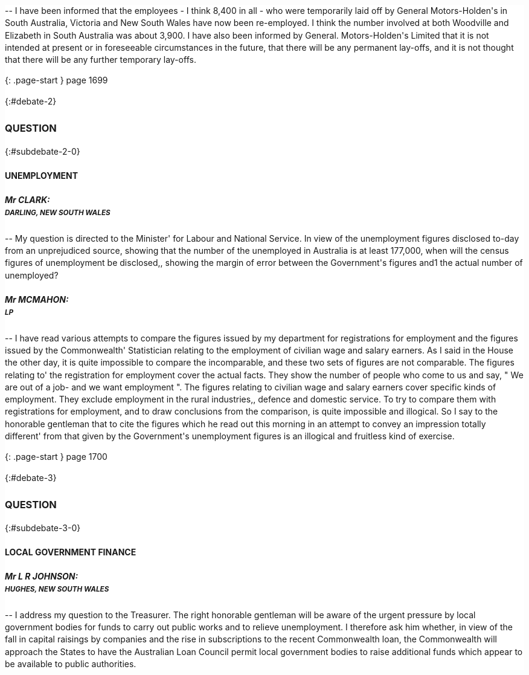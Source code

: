 --  I have been informed that the employees - I think 8,400 in all - who were temporarily laid off by General Motors-Holden's in South Australia, Victoria and New South Wales have now been re-employed. I think the number involved at both Woodville and Elizabeth in South Australia was about 3,900. I have also been informed by General. Motors-Holden's Limited that it is not intended at present or in foreseeable circumstances in the future, that there will be any permanent lay-offs, and it is not thought that there will be any further temporary lay-offs. 

{: .page-start }
page 1699

{:#debate-2}
### QUESTION

{:#subdebate-2-0}
#### UNEMPLOYMENT

##### Mr CLARK:<br><small class="text-muted">DARLING, NEW SOUTH WALES</small>

-- My question is directed to the Minister' for Labour and National Service. In view of the unemployment figures disclosed to-day from an unprejudiced source, showing that the number of the unemployed in Australia is at least 177,000, when will the census figures of unemployment be disclosed,, showing the margin of error between the Government's figures and1 the actual number of unemployed? 

##### Mr MCMAHON:<br><small class="text-muted">LP</small>

--  I have read various attempts to compare the figures issued by my department for registrations for employment and the figures issued by the Commonwealth' Statistician relating to the employment of civilian wage and salary earners. As I said in the House the other day, it is quite impossible to compare the incomparable, and these two sets of figures are not comparable. The figures relating to' the registration for employment cover the actual facts. They show the number of people who come to us and say, " We are out of a job- and we want employment ". The figures relating to civilian wage and salary earners cover specific kinds of employment. They exclude employment in the rural industries,, defence and domestic service. To try to compare them with registrations for employment, and to draw conclusions from the comparison, is quite impossible and illogical. So I say to the honorable gentleman that to cite the figures which he read out this morning in an attempt to convey an impression totally different' from that given by the Government's unemployment figures is an illogical and fruitless kind of exercise. 

{: .page-start }
page 1700

{:#debate-3}
### QUESTION

{:#subdebate-3-0}
#### LOCAL GOVERNMENT FINANCE

##### Mr L R JOHNSON:<br><small class="text-muted">HUGHES, NEW SOUTH WALES</small>

--  I address my question to the Treasurer. The right honorable gentleman will be aware of the urgent pressure by local government bodies for funds to carry out public works and to relieve unemployment. I therefore ask him whether, in view of the fall in capital raisings by companies and the rise in subscriptions to the recent Commonwealth loan, the Commonwealth will approach the States to have the Australian Loan Council permit local government bodies to raise additional funds which appear to be available to public authorities. 
